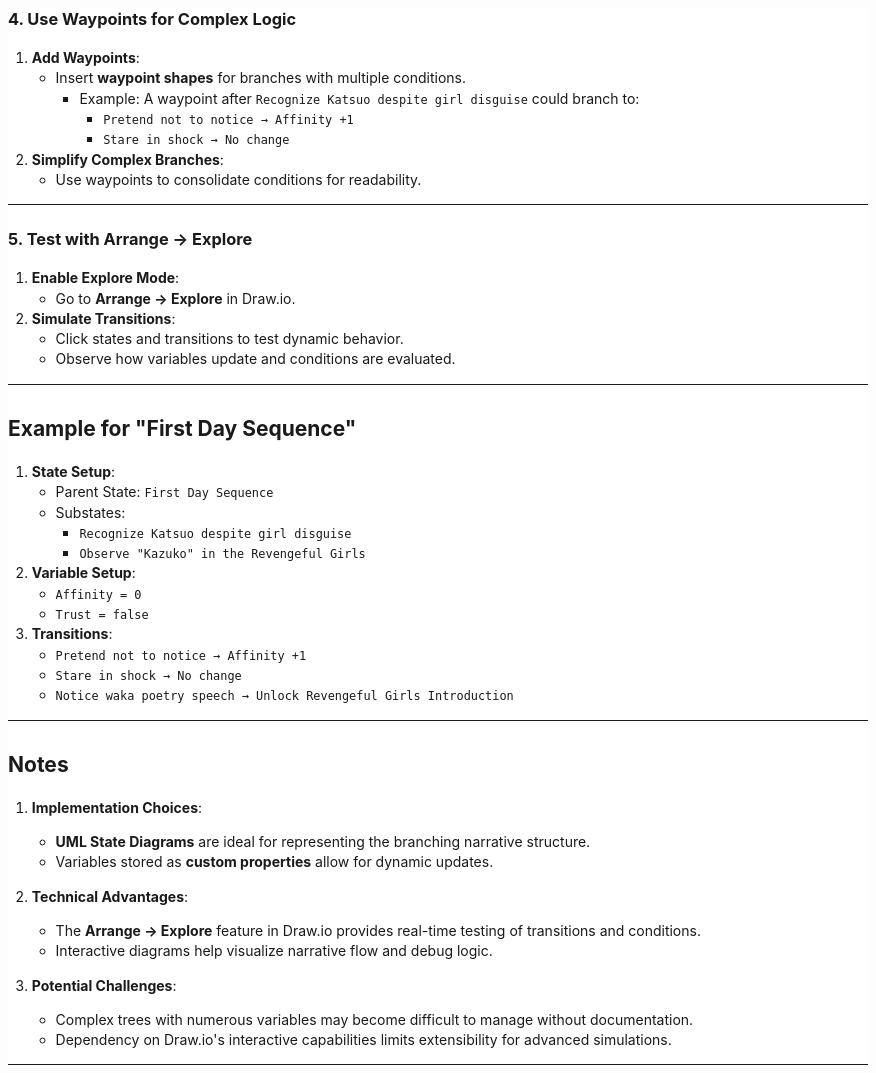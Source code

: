 
### **4. Use Waypoints for Complex Logic**
1. **Add Waypoints**:
	- Insert **waypoint shapes** for branches with multiple conditions.
		- Example: A waypoint after `Recognize Katsuo despite girl disguise` could branch to:
			- `Pretend not to notice → Affinity +1`
			- `Stare in shock → No change`
2. **Simplify Complex Branches**:
	- Use waypoints to consolidate conditions for readability.

---

### **5. Test with Arrange → Explore**
1. **Enable Explore Mode**:
	- Go to **Arrange → Explore** in Draw.io.
2. **Simulate Transitions**:
	- Click states and transitions to test dynamic behavior.
	- Observe how variables update and conditions are evaluated.

---

## **Example for "First Day Sequence"**
1. **State Setup**:
	- Parent State: `First Day Sequence`
	- Substates:
		- `Recognize Katsuo despite girl disguise`
		- `Observe "Kazuko" in the Revengeful Girls`
2. **Variable Setup**:
	- `Affinity = 0`
	- `Trust = false`
3. **Transitions**:
	- `Pretend not to notice → Affinity +1`
	- `Stare in shock → No change`
	- `Notice waka poetry speech → Unlock Revengeful Girls Introduction`

---

## **Notes**
1. **Implementation Choices**:
	- **UML State Diagrams** are ideal for representing the branching narrative structure.
	- Variables stored as **custom properties** allow for dynamic updates.

2. **Technical Advantages**:
	- The **Arrange → Explore** feature in Draw.io provides real-time testing of transitions and conditions.
	- Interactive diagrams help visualize narrative flow and debug logic.

3. **Potential Challenges**:
	- Complex trees with numerous variables may become difficult to manage without documentation.
	- Dependency on Draw.io's interactive capabilities limits extensibility for advanced simulations.

---